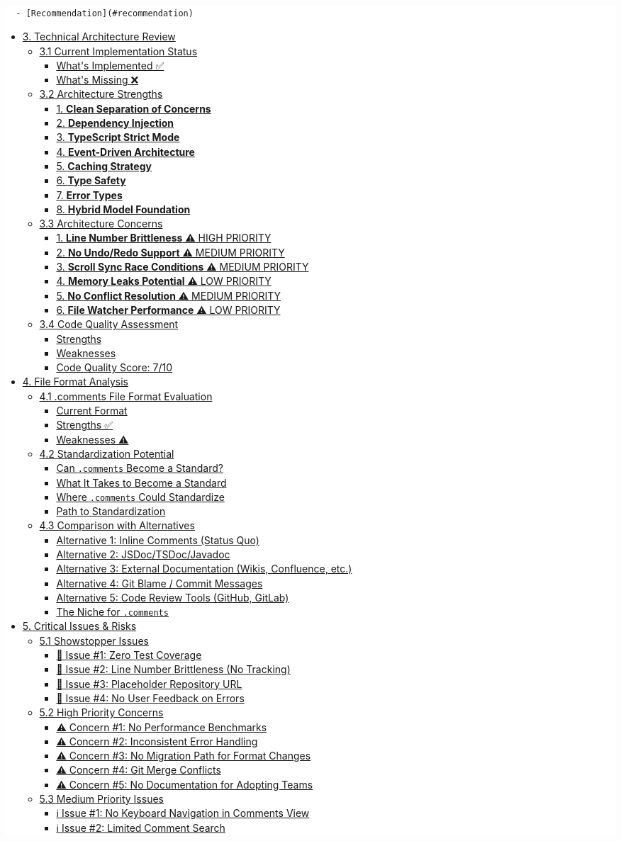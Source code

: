       - [Recommendation](#recommendation)
  - [3. Technical Architecture Review](#3-technical-architecture-review)
    - [3.1 Current Implementation Status](#31-current-implementation-status)
      - [What's Implemented ✅](#whats-implemented-)
      - [What's Missing ❌](#whats-missing-)
    - [3.2 Architecture Strengths](#32-architecture-strengths)
      - [1. **Clean Separation of Concerns**](#1-clean-separation-of-concerns)
      - [2. **Dependency Injection**](#2-dependency-injection)
      - [3. **TypeScript Strict Mode**](#3-typescript-strict-mode)
      - [4. **Event-Driven Architecture**](#4-event-driven-architecture)
      - [5. **Caching Strategy**](#5-caching-strategy)
      - [6. **Type Safety**](#6-type-safety)
      - [7. **Error Types**](#7-error-types)
      - [8. **Hybrid Model Foundation**](#8-hybrid-model-foundation)
    - [3.3 Architecture Concerns](#33-architecture-concerns)
      - [1. **Line Number Brittleness** ⚠️ HIGH PRIORITY](#1-line-number-brittleness-️-high-priority)
      - [2. **No Undo/Redo Support** ⚠️ MEDIUM PRIORITY](#2-no-undoredo-support-️-medium-priority)
      - [3. **Scroll Sync Race Conditions** ⚠️ MEDIUM PRIORITY](#3-scroll-sync-race-conditions-️-medium-priority)
      - [4. **Memory Leaks Potential** ⚠️ LOW PRIORITY](#4-memory-leaks-potential-️-low-priority)
      - [5. **No Conflict Resolution** ⚠️ MEDIUM PRIORITY](#5-no-conflict-resolution-️-medium-priority)
      - [6. **File Watcher Performance** ⚠️ LOW PRIORITY](#6-file-watcher-performance-️-low-priority)
    - [3.4 Code Quality Assessment](#34-code-quality-assessment)
      - [Strengths](#strengths)
      - [Weaknesses](#weaknesses)
      - [Code Quality Score: 7/10](#code-quality-score-710)
  - [4. File Format Analysis](#4-file-format-analysis)
    - [4.1 .comments File Format Evaluation](#41-comments-file-format-evaluation)
      - [Current Format](#current-format)
      - [Strengths ✅](#strengths-)
      - [Weaknesses ⚠️](#weaknesses-️)
    - [4.2 Standardization Potential](#42-standardization-potential)
      - [Can `.comments` Become a Standard?](#can-comments-become-a-standard)
      - [What It Takes to Become a Standard](#what-it-takes-to-become-a-standard)
      - [Where `.comments` Could Standardize](#where-comments-could-standardize)
      - [Path to Standardization](#path-to-standardization)
    - [4.3 Comparison with Alternatives](#43-comparison-with-alternatives)
      - [Alternative 1: Inline Comments (Status Quo)](#alternative-1-inline-comments-status-quo)
      - [Alternative 2: JSDoc/TSDoc/Javadoc](#alternative-2-jsdoctsdocjavadoc)
      - [Alternative 3: External Documentation (Wikis, Confluence, etc.)](#alternative-3-external-documentation-wikis-confluence-etc)
      - [Alternative 4: Git Blame / Commit Messages](#alternative-4-git-blame--commit-messages)
      - [Alternative 5: Code Review Tools (GitHub, GitLab)](#alternative-5-code-review-tools-github-gitlab)
      - [The Niche for `.comments`](#the-niche-for-comments)
  - [5. Critical Issues \& Risks](#5-critical-issues--risks)
    - [5.1 Showstopper Issues](#51-showstopper-issues)
      - [🚨 Issue #1: Zero Test Coverage](#-issue-1-zero-test-coverage)
      - [🚨 Issue #2: Line Number Brittleness (No Tracking)](#-issue-2-line-number-brittleness-no-tracking)
      - [🚨 Issue #3: Placeholder Repository URL](#-issue-3-placeholder-repository-url)
      - [🚨 Issue #4: No User Feedback on Errors](#-issue-4-no-user-feedback-on-errors)
    - [5.2 High Priority Concerns](#52-high-priority-concerns)
      - [⚠️ Concern #1: No Performance Benchmarks](#️-concern-1-no-performance-benchmarks)
      - [⚠️ Concern #2: Inconsistent Error Handling](#️-concern-2-inconsistent-error-handling)
      - [⚠️ Concern #3: No Migration Path for Format Changes](#️-concern-3-no-migration-path-for-format-changes)
      - [⚠️ Concern #4: Git Merge Conflicts](#️-concern-4-git-merge-conflicts)
      - [⚠️ Concern #5: No Documentation for Adopting Teams](#️-concern-5-no-documentation-for-adopting-teams)
    - [5.3 Medium Priority Issues](#53-medium-priority-issues)
      - [ℹ️ Issue #1: No Keyboard Navigation in Comments View](#ℹ️-issue-1-no-keyboard-navigation-in-comments-view)
      - [ℹ️ Issue #2: Limited Comment Search](#ℹ️-issue-2-limited-comment-search)